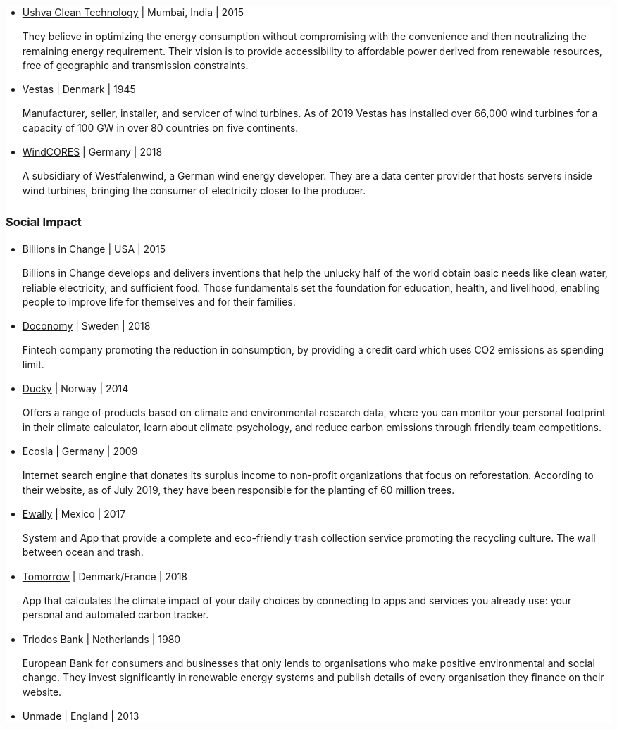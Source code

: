 - [Ushva Clean Technology](http://www.ushva.com/) | Mumbai, India | 2015

  They believe in optimizing the energy consumption without compromising with the convenience and then neutralizing the remaining energy requirement. Their vision is to provide accessibility to affordable power derived from renewable resources, free of geographic and transmission constraints.

- [Vestas](https://www.vestas.com/) | Denmark | 1945

  Manufacturer, seller, installer, and servicer of wind turbines. As of 2019 Vestas has installed over 66,000 wind turbines for a capacity of 100 GW in over 80 countries on five continents.

- [WindCORES](https://www.windcores.de/en/homepage/) | Germany | 2018

  A subsidiary of Westfalenwind, a German wind energy developer. They are a data center provider that hosts servers inside wind turbines, bringing the consumer of electricity closer to the producer.

### Social Impact

- [Billions in Change](https://billionsinchange.com/) | USA | 2015

  Billions in Change develops and delivers inventions that help the unlucky half of the world obtain basic needs like clean water, reliable electricity, and sufficient food. Those fundamentals set the foundation for education, health, and livelihood, enabling people to improve life for themselves and for their families.

- [Doconomy](https://doconomy.com/) | Sweden | 2018

  Fintech company promoting the reduction in consumption, by providing a credit card which uses CO2 emissions as spending limit.

- [Ducky](https://www.ducky.eco/en/) | Norway | 2014

  Offers a range of products based on climate and environmental research data, where you can monitor your personal footprint in their climate calculator, learn about climate psychology, and reduce carbon emissions through friendly team competitions.

- [Ecosia](https://ecosia.org/) | Germany | 2009

  Internet search engine that donates its surplus income to non-profit organizations that focus on reforestation. According to their website, as of July 2019, they have been responsible for the planting of 60 million trees.

- [Ewally](https://ewally.com.mx/) | Mexico | 2017

  System and App that provide a complete and eco-friendly trash collection service promoting the recycling culture. The wall between ocean and trash.

- [Tomorrow](https://tmrow.com/) | Denmark/France | 2018

  App that calculates the climate impact of your daily choices by connecting to apps and services you already use: your personal and automated carbon tracker.

- [Triodos Bank](https://www.triodos.com) | Netherlands | 1980

  European Bank for consumers and businesses that only lends to organisations who make positive environmental and social change. They invest significantly in renewable energy systems and publish details of every organisation they finance on their website.

- [Unmade](https://unmade.com/) | England | 2013
